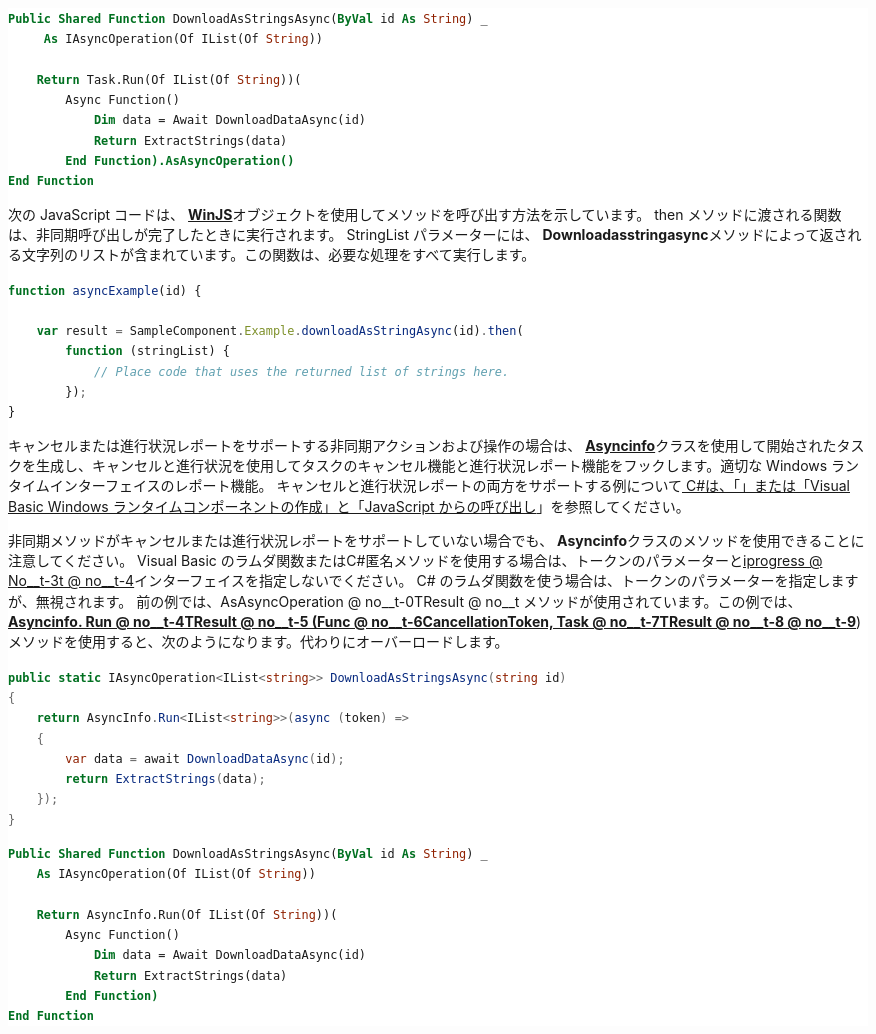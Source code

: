 ```vb
Public Shared Function DownloadAsStringsAsync(ByVal id As String) _
     As IAsyncOperation(Of IList(Of String))

    Return Task.Run(Of IList(Of String))(
        Async Function()
            Dim data = Await DownloadDataAsync(id)
            Return ExtractStrings(data)
        End Function).AsAsyncOperation()
End Function
```

次の JavaScript コードは、 [**WinJS**](https://docs.microsoft.com/previous-versions/windows/apps/br211867(v=win.10))オブジェクトを使用してメソッドを呼び出す方法を示しています。 then メソッドに渡される関数は、非同期呼び出しが完了したときに実行されます。 StringList パラメーターには、 **Downloadasstringasync**メソッドによって返される文字列のリストが含まれています。この関数は、必要な処理をすべて実行します。

```javascript
function asyncExample(id) {

    var result = SampleComponent.Example.downloadAsStringAsync(id).then(
        function (stringList) {
            // Place code that uses the returned list of strings here.
        });
}
```

キャンセルまたは進行状況レポートをサポートする非同期アクションおよび操作の場合は、 [**Asyncinfo**](/dotnet/api/system.runtime.interopservices.windowsruntime)クラスを使用して開始されたタスクを生成し、キャンセルと進行状況を使用してタスクのキャンセル機能と進行状況レポート機能をフックします。適切な Windows ランタイムインターフェイスのレポート機能。 キャンセルと進行状況レポートの両方をサポートする例について[ C#は、「」または「Visual Basic Windows ランタイムコンポーネントの作成」と「JavaScript からの呼び出し](walkthrough-creating-a-simple-windows-runtime-component-and-calling-it-from-javascript.md)」を参照してください。

非同期メソッドがキャンセルまたは進行状況レポートをサポートしていない場合でも、 **Asyncinfo**クラスのメソッドを使用できることに注意してください。 Visual Basic のラムダ関数またはC#匿名メソッドを使用する場合は、トークンのパラメーターと[iprogress @ No__t-3t @ no__t-4](https://docs.microsoft.com/dotnet/api/system.iprogress-1)インターフェイスを指定しないでください。 C# のラムダ関数を使う場合は、トークンのパラメーターを指定しますが、無視されます。 前の例では、AsAsyncOperation @ no__t-0TResult @ no__t メソッドが使用されています。この例では、 [**Asyncinfo. Run @ no__t-4TResult @ no__t-5 (Func @ no__t-6CancellationToken, Task @ no__t-7TResult @ no__t-8 @ no__t-9**](https://docs.microsoft.com/dotnet/api/system.runtime.interopservices.windowsruntime)) メソッドを使用すると、次のようになります。代わりにオーバーロードします。

```csharp
public static IAsyncOperation<IList<string>> DownloadAsStringsAsync(string id)
{
    return AsyncInfo.Run<IList<string>>(async (token) =>
    {
        var data = await DownloadDataAsync(id);
        return ExtractStrings(data);
    });
}
```

```vb
Public Shared Function DownloadAsStringsAsync(ByVal id As String) _
    As IAsyncOperation(Of IList(Of String))

    Return AsyncInfo.Run(Of IList(Of String))(
        Async Function()
            Dim data = Await DownloadDataAsync(id)
            Return ExtractStrings(data)
        End Function)
End Function
```
